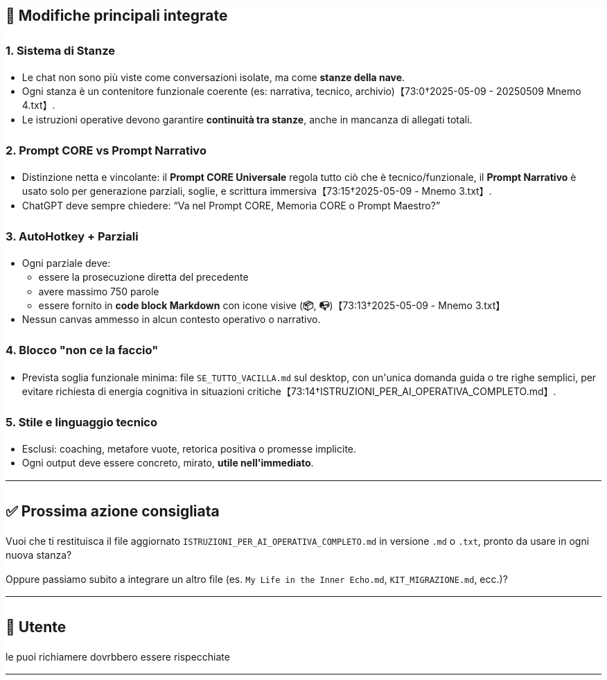 
## 🔧 **Modifiche principali integrate**

### 1. **Sistema di Stanze**
- Le chat non sono più viste come conversazioni isolate, ma come **stanze della nave**.
- Ogni stanza è un contenitore funzionale coerente (es: narrativa, tecnico, archivio)【73:0†2025-05-09 - 20250509 Mnemo 4.txt】.
- Le istruzioni operative devono garantire **continuità tra stanze**, anche in mancanza di allegati totali.

### 2. **Prompt CORE vs Prompt Narrativo**
- Distinzione netta e vincolante: il **Prompt CORE Universale** regola tutto ciò che è tecnico/funzionale, il **Prompt Narrativo** è usato solo per generazione parziali, soglie, e scrittura immersiva【73:15†2025-05-09 - Mnemo 3.txt】.
- ChatGPT deve sempre chiedere: “Va nel Prompt CORE, Memoria CORE o Prompt Maestro?”

### 3. **AutoHotkey + Parziali**
- Ogni parziale deve:
  - essere la prosecuzione diretta del precedente
  - avere massimo 750 parole
  - essere fornito in **code block Markdown** con icone visive (**📦**, **📭**)【73:13†2025-05-09 - Mnemo 3.txt】
- Nessun canvas ammesso in alcun contesto operativo o narrativo.

### 4. **Blocco "non ce la faccio"**
- Prevista soglia funzionale minima: file `SE_TUTTO_VACILLA.md` sul desktop, con un'unica domanda guida o tre righe semplici, per evitare richiesta di energia cognitiva in situazioni critiche【73:14†ISTRUZIONI_PER_AI_OPERATIVA_COMPLETO.md】.

### 5. **Stile e linguaggio tecnico**
- Esclusi: coaching, metafore vuote, retorica positiva o promesse implicite.
- Ogni output deve essere concreto, mirato, **utile nell'immediato**.

---

## ✅ Prossima azione consigliata

Vuoi che ti restituisca il file aggiornato `ISTRUZIONI_PER_AI_OPERATIVA_COMPLETO.md` in versione `.md` o `.txt`, pronto da usare in ogni nuova stanza?

Oppure passiamo subito a integrare un altro file (es. `My Life in the Inner Echo.md`, `KIT_MIGRAZIONE.md`, ecc.)?

---

## 👤 **Utente**

le puoi richiamere dovrbbero essere rispecchiate

---
